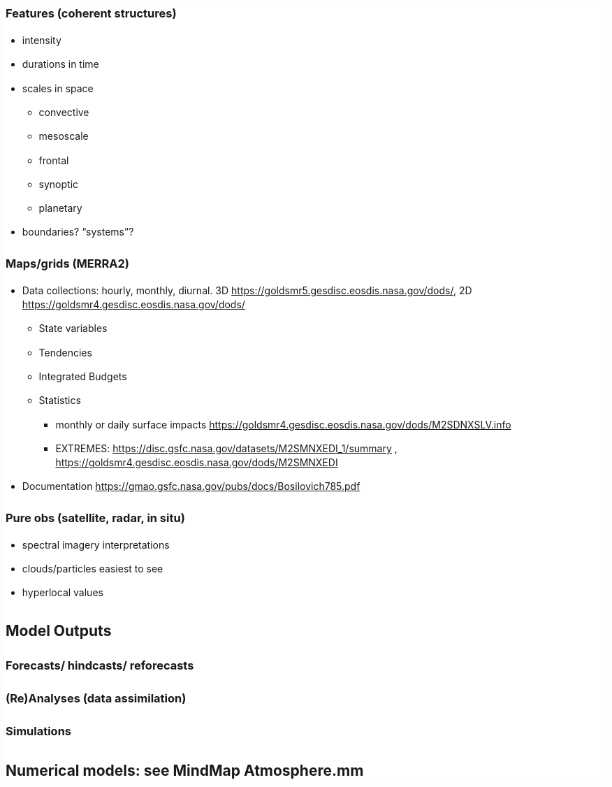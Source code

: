 ### Features (coherent structures)

- intensity 

- durations in time 

- scales in space

	- convective

	- mesoscale

	- frontal

	- synoptic

	- planetary

- boundaries? “systems”?

### Maps/grids (MERRA2)

- Data collections: hourly, monthly, diurnal. 3D https://goldsmr5.gesdisc.eosdis.nasa.gov/dods/, 2D https://goldsmr4.gesdisc.eosdis.nasa.gov/dods/ 

	- State variables

	- Tendencies 

	- Integrated Budgets 

	- Statistics 

		- monthly or daily surface impacts https://goldsmr4.gesdisc.eosdis.nasa.gov/dods/M2SDNXSLV.info 

		- EXTREMES: https://disc.gsfc.nasa.gov/datasets/M2SMNXEDI_1/summary , https://goldsmr4.gesdisc.eosdis.nasa.gov/dods/M2SMNXEDI 

- Documentation https://gmao.gsfc.nasa.gov/pubs/docs/Bosilovich785.pdf  

### Pure obs (satellite, radar, in situ)

- spectral imagery interpretations

- clouds/particles easiest to see

- hyperlocal values

## Model Outputs 

### Forecasts/ hindcasts/ reforecasts

### (Re)Analyses (data assimilation) 

### Simulations 

## Numerical models: see MindMap Atmosphere.mm

